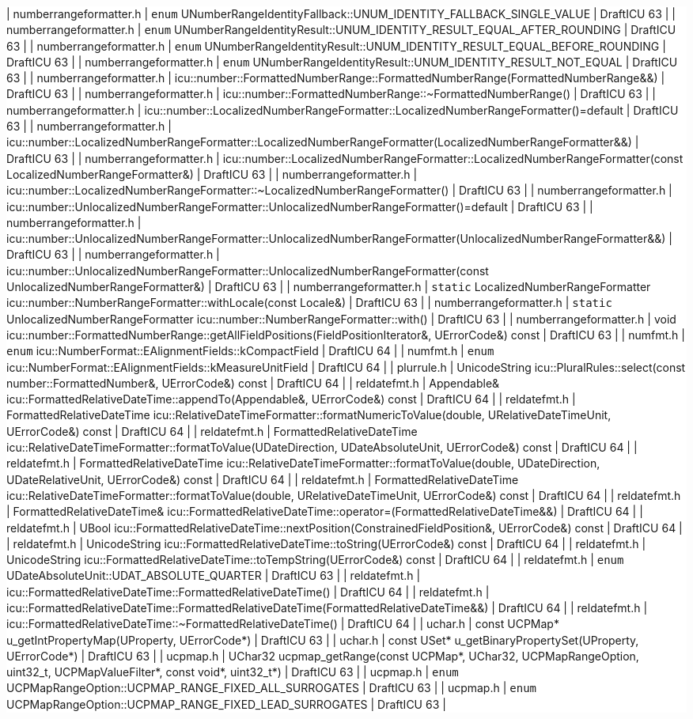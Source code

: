 | numberrangeformatter.h |  <tt>enum</tt> UNumberRangeIdentityFallback::UNUM_IDENTITY_FALLBACK_SINGLE_VALUE | DraftICU 63 | 
| numberrangeformatter.h |  <tt>enum</tt> UNumberRangeIdentityResult::UNUM_IDENTITY_RESULT_EQUAL_AFTER_ROUNDING | DraftICU 63 | 
| numberrangeformatter.h |  <tt>enum</tt> UNumberRangeIdentityResult::UNUM_IDENTITY_RESULT_EQUAL_BEFORE_ROUNDING | DraftICU 63 | 
| numberrangeformatter.h |  <tt>enum</tt> UNumberRangeIdentityResult::UNUM_IDENTITY_RESULT_NOT_EQUAL | DraftICU 63 | 
| numberrangeformatter.h |  icu::number::FormattedNumberRange::FormattedNumberRange(FormattedNumberRange&amp;&amp;) | DraftICU 63 | 
| numberrangeformatter.h |  icu::number::FormattedNumberRange::~FormattedNumberRange() | DraftICU 63 | 
| numberrangeformatter.h |  icu::number::LocalizedNumberRangeFormatter::LocalizedNumberRangeFormatter()=default | DraftICU 63 | 
| numberrangeformatter.h |  icu::number::LocalizedNumberRangeFormatter::LocalizedNumberRangeFormatter(LocalizedNumberRangeFormatter&amp;&amp;) | DraftICU 63 | 
| numberrangeformatter.h |  icu::number::LocalizedNumberRangeFormatter::LocalizedNumberRangeFormatter(const LocalizedNumberRangeFormatter&amp;) | DraftICU 63 | 
| numberrangeformatter.h |  icu::number::LocalizedNumberRangeFormatter::~LocalizedNumberRangeFormatter() | DraftICU 63 | 
| numberrangeformatter.h |  icu::number::UnlocalizedNumberRangeFormatter::UnlocalizedNumberRangeFormatter()=default | DraftICU 63 | 
| numberrangeformatter.h |  icu::number::UnlocalizedNumberRangeFormatter::UnlocalizedNumberRangeFormatter(UnlocalizedNumberRangeFormatter&amp;&amp;) | DraftICU 63 | 
| numberrangeformatter.h |  icu::number::UnlocalizedNumberRangeFormatter::UnlocalizedNumberRangeFormatter(const UnlocalizedNumberRangeFormatter&amp;) | DraftICU 63 | 
| numberrangeformatter.h |  <tt>static</tt> LocalizedNumberRangeFormatter icu::number::NumberRangeFormatter::withLocale(const Locale&amp;) | DraftICU 63 | 
| numberrangeformatter.h |  <tt>static</tt> UnlocalizedNumberRangeFormatter icu::number::NumberRangeFormatter::with() | DraftICU 63 | 
| numberrangeformatter.h |  void icu::number::FormattedNumberRange::getAllFieldPositions(FieldPositionIterator&amp;, UErrorCode&amp;) const | DraftICU 63 | 
| numfmt.h |  <tt>enum</tt>  							icu::NumberFormat::EAlignmentFields::kCompactField | DraftICU 64 | 
| numfmt.h |  <tt>enum</tt>  							icu::NumberFormat::EAlignmentFields::kMeasureUnitField | DraftICU 64 | 
| plurrule.h |  UnicodeString icu::PluralRules::select(const number::FormattedNumber&amp;, UErrorCode&amp;) const | DraftICU 64 | 
| reldatefmt.h |  Appendable&amp; icu::FormattedRelativeDateTime::appendTo(Appendable&amp;, UErrorCode&amp;) const | DraftICU 64 | 
| reldatefmt.h |  FormattedRelativeDateTime icu::RelativeDateTimeFormatter::formatNumericToValue(double, URelativeDateTimeUnit, UErrorCode&amp;) const | DraftICU 64 | 
| reldatefmt.h |  FormattedRelativeDateTime icu::RelativeDateTimeFormatter::formatToValue(UDateDirection, UDateAbsoluteUnit, UErrorCode&amp;) const | DraftICU 64 | 
| reldatefmt.h |  FormattedRelativeDateTime icu::RelativeDateTimeFormatter::formatToValue(double, UDateDirection, UDateRelativeUnit, UErrorCode&amp;) const | DraftICU 64 | 
| reldatefmt.h |  FormattedRelativeDateTime icu::RelativeDateTimeFormatter::formatToValue(double, URelativeDateTimeUnit, UErrorCode&amp;) const | DraftICU 64 | 
| reldatefmt.h |  FormattedRelativeDateTime&amp; icu::FormattedRelativeDateTime::operator=(FormattedRelativeDateTime&amp;&amp;) | DraftICU 64 | 
| reldatefmt.h |  UBool icu::FormattedRelativeDateTime::nextPosition(ConstrainedFieldPosition&amp;, UErrorCode&amp;) const | DraftICU 64 | 
| reldatefmt.h |  UnicodeString icu::FormattedRelativeDateTime::toString(UErrorCode&amp;) const | DraftICU 64 | 
| reldatefmt.h |  UnicodeString icu::FormattedRelativeDateTime::toTempString(UErrorCode&amp;) const | DraftICU 64 | 
| reldatefmt.h |  <tt>enum</tt> UDateAbsoluteUnit::UDAT_ABSOLUTE_QUARTER | DraftICU 63 | 
| reldatefmt.h |  icu::FormattedRelativeDateTime::FormattedRelativeDateTime() | DraftICU 64 | 
| reldatefmt.h |  icu::FormattedRelativeDateTime::FormattedRelativeDateTime(FormattedRelativeDateTime&amp;&amp;) | DraftICU 64 | 
| reldatefmt.h |  icu::FormattedRelativeDateTime::~FormattedRelativeDateTime() | DraftICU 64 | 
| uchar.h |  const UCPMap* u_getIntPropertyMap(UProperty, UErrorCode*) | DraftICU 63 | 
| uchar.h |  const USet* u_getBinaryPropertySet(UProperty, UErrorCode*) | DraftICU 63 | 
| ucpmap.h |  UChar32 ucpmap_getRange(const UCPMap*, UChar32, UCPMapRangeOption, uint32_t, UCPMapValueFilter*, const void*, uint32_t*) | DraftICU 63 | 
| ucpmap.h |  <tt>enum</tt> UCPMapRangeOption::UCPMAP_RANGE_FIXED_ALL_SURROGATES | DraftICU 63 | 
| ucpmap.h |  <tt>enum</tt> UCPMapRangeOption::UCPMAP_RANGE_FIXED_LEAD_SURROGATES | DraftICU 63 | 